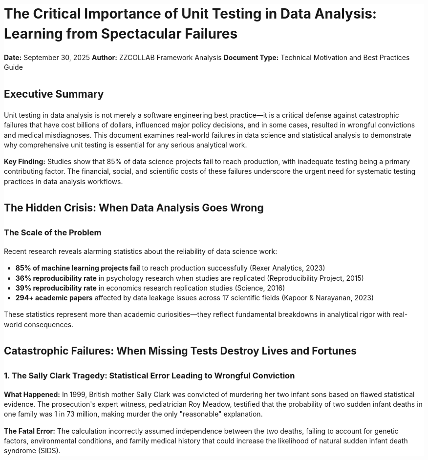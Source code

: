 # The Critical Importance of Unit Testing in Data Analysis: Learning from Spectacular Failures

**Date:** September 30, 2025
**Author:** ZZCOLLAB Framework Analysis
**Document Type:** Technical Motivation and Best Practices Guide

## Executive Summary

Unit testing in data analysis is not merely a software engineering best practice—it is a critical defense against catastrophic failures that have cost billions of dollars, influenced major policy decisions, and in some cases, resulted in wrongful convictions and medical misdiagnoses. This document examines real-world failures in data science and statistical analysis to demonstrate why comprehensive unit testing is essential for any serious analytical work.

**Key Finding:** Studies show that 85% of data science projects fail to reach production, with inadequate testing being a primary contributing factor. The financial, social, and scientific costs of these failures underscore the urgent need for systematic testing practices in data analysis workflows.

## The Hidden Crisis: When Data Analysis Goes Wrong

### The Scale of the Problem

Recent research reveals alarming statistics about the reliability of data science work:

- **85% of machine learning projects fail** to reach production successfully (Rexer Analytics, 2023)
- **36% reproducibility rate** in psychology research when studies are replicated (Reproducibility Project, 2015)
- **39% reproducibility rate** in economics research replication studies (Science, 2016)
- **294+ academic papers** affected by data leakage issues across 17 scientific fields (Kapoor & Narayanan, 2023)

These statistics represent more than academic curiosities—they reflect fundamental breakdowns in analytical rigor with real-world consequences.

## Catastrophic Failures: When Missing Tests Destroy Lives and Fortunes

### 1. The Sally Clark Tragedy: Statistical Error Leading to Wrongful Conviction

**What Happened:**
In 1999, British mother Sally Clark was convicted of murdering her two infant sons based on flawed statistical evidence. The prosecution's expert witness, pediatrician Roy Meadow, testified that the probability of two sudden infant deaths in one family was 1 in 73 million, making murder the only "reasonable" explanation.

**The Fatal Error:**
The calculation incorrectly assumed independence between the two deaths, failing to account for genetic factors, environmental conditions, and family medical history that could increase the likelihood of natural sudden infant death syndrome (SIDS).
